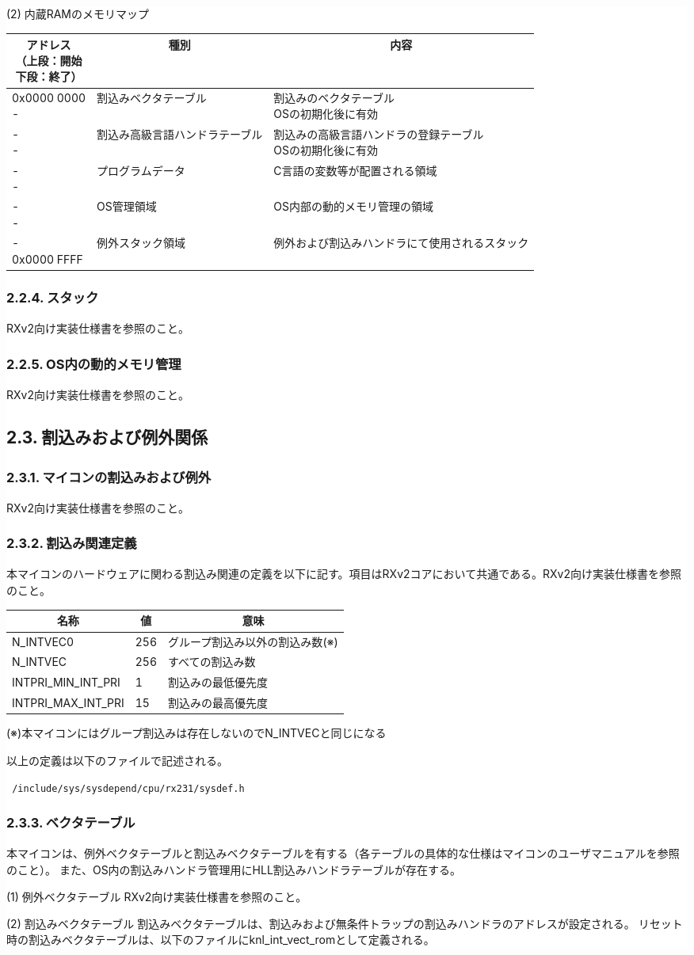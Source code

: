 
(2) 内蔵RAMのメモリマップ  

| アドレス<br>（上段：開始<br>下段：終了） | 種別                           | 内容                                                         |
| ---------------------------------------- | ------------------------------ | ------------------------------------------------------------ |
| 0x0000 0000<br>-                         | 割込みベクタテーブル           | 割込みのベクタテーブル<br>OSの初期化後に有効                 |
| -<br>-                                   | 割込み高級言語ハンドラテーブル | 割込みの高級言語ハンドラの登録テーブル<br>OSの初期化後に有効 |
| -<br>-                                   | プログラムデータ               | C言語の変数等が配置される領域                                |
| -<br>-                                   | OS管理領域                     | OS内部の動的メモリ管理の領域                                 |
| -<br>0x0000 FFFF                         | 例外スタック領域               | 例外および割込みハンドラにて使用されるスタック               |

### 2.2.4. スタック
RXv2向け実装仕様書を参照のこと。

### 2.2.5. OS内の動的メモリ管理
RXv2向け実装仕様書を参照のこと。

##  2.3. 割込みおよび例外関係
### 2.3.1. マイコンの割込みおよび例外
RXv2向け実装仕様書を参照のこと。

### 2.3.2. 割込み関連定義
本マイコンのハードウェアに関わる割込み関連の定義を以下に記す。項目はRXv2コアにおいて共通である。RXv2向け実装仕様書を参照のこと。

| 名称               | 値  | 意味                            |
| ------------------ | --- | ------------------------------- |
| N_INTVEC0          | 256 | グループ割込み以外の割込み数(※) |
| N_INTVEC           | 256 | すべての割込み数                |
| INTPRI_MIN_INT_PRI | 1   | 割込みの最低優先度              |
| INTPRI_MAX_INT_PRI | 15  | 割込みの最高優先度              |

(※)本マイコンにはグループ割込みは存在しないのでN_INTVECと同じになる

以上の定義は以下のファイルで記述される。

     /include/sys/sysdepend/cpu/rx231/sysdef.h

### 2.3.3. ベクタテーブル
本マイコンは、例外ベクタテーブルと割込みベクタテーブルを有する（各テーブルの具体的な仕様はマイコンのユーザマニュアルを参照のこと）。
また、OS内の割込みハンドラ管理用にHLL割込みハンドラテーブルが存在する。

(1) 例外ベクタテーブル
RXv2向け実装仕様書を参照のこと。

(2) 割込みベクタテーブル
割込みベクタテーブルは、割込みおよび無条件トラップの割込みハンドラのアドレスが設定される。
リセット時の割込みベクタテーブルは、以下のファイルにknl_int_vect_romとして定義される。

